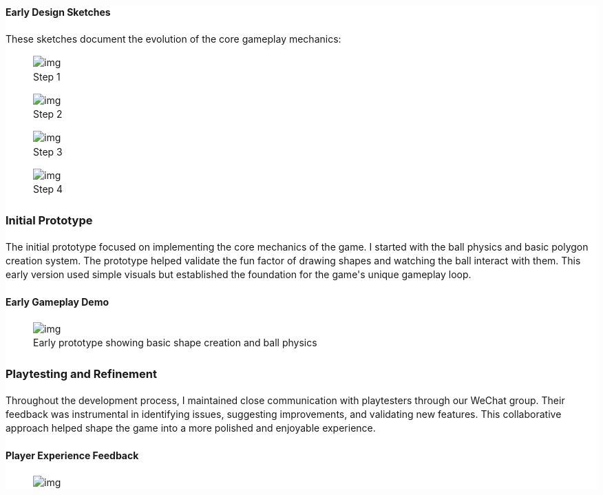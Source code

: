 #### Early Design Sketches

These sketches document the evolution of the core gameplay mechanics:

<figure class="blog-img-container">
  <img src="/img/projects/polyspell/PrototypePage1.png" class="blog-img" alt="img" loading="lazy" />
  <figcaption class="blog-img-caption">Step 1</figcaption>
</figure>

<figure class="blog-img-container">
  <img src="/img/projects/polyspell/PrototypePage2.png" class="blog-img" alt="img" loading="lazy" />
  <figcaption class="blog-img-caption">Step 2</figcaption>
</figure>

<figure class="blog-img-container">
  <img src="/img/projects/polyspell/PrototypePage3.png" class="blog-img" alt="img" loading="lazy" />
  <figcaption class="blog-img-caption">Step 3</figcaption>
</figure>

<figure class="blog-img-container">
  <img src="/img/projects/polyspell/PrototypePage4.png" class="blog-img" alt="img" loading="lazy" />
  <figcaption class="blog-img-caption">Step 4</figcaption>
</figure>

### Initial Prototype

The initial prototype focused on implementing the core mechanics of the game. I started with the ball physics and basic polygon creation system. The prototype helped validate the fun factor of drawing shapes and watching the ball interact with them. This early version used simple visuals but established the foundation for the game's unique gameplay loop.

#### Early Gameplay Demo

<figure class="blog-img-container">
  <img src="/img/projects/polyspell/initial_prototype.gif" class="blog-img" alt="img" loading="lazy" />
  <figcaption class="blog-img-caption">Early prototype showing basic shape creation and ball physics</figcaption>
</figure>

### Playtesting and Refinement

Throughout the development process, I maintained close communication with playtesters through our WeChat group. Their feedback was instrumental in identifying issues, suggesting improvements, and validating new features. This collaborative approach helped shape the game into a more polished and enjoyable experience.

#### Player Experience Feedback

<figure class="blog-img-container">
  <img src="/img/projects/polyspell/player_feedback_1.png" class="blog-img-xs" alt="img" loading="lazy" />
</figure>

